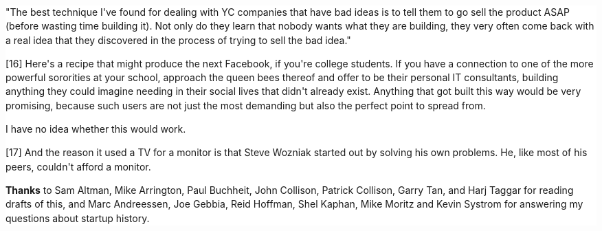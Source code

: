 "The best technique I've found for dealing with YC companies that
have bad ideas is to tell them to go sell the product ASAP (before
wasting time building it). Not only do they learn that nobody
wants what they are building, they very often come back with a
real idea that they discovered in the process of trying to sell
the bad idea."  
  
[16]
Here's a recipe that might produce the next Facebook, if
you're college students. If you have a connection to one of the
more powerful sororities at your school, approach the queen bees
thereof and offer to be their personal IT consultants, building
anything they could imagine needing in their social lives that
didn't already exist. Anything that got built this way would be
very promising, because such users are not just the most demanding
but also the perfect point to spread from.  
  
I have no idea whether this would work.  
  
[17]
And the reason it used a TV for a monitor is that Steve Wozniak
started out by solving his own problems. He, like most of his
peers, couldn't afford a monitor.  
  
  
  
**Thanks** to Sam Altman, Mike Arrington, Paul Buchheit, John Collison,
Patrick Collison, Garry Tan, and Harj Taggar for reading drafts of
this, and Marc Andreessen, Joe Gebbia, Reid Hoffman, Shel Kaphan,
Mike Moritz and Kevin Systrom for answering my questions about
startup history.  
  



